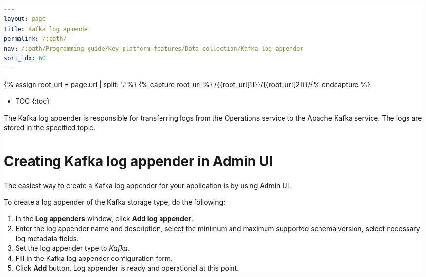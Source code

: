 ```yaml
---
layout: page
title: Kafka log appender
permalink: /:path/
nav: /:path/Programming-guide/Key-platform-features/Data-collection/Kafka-log-appender
sort_idx: 60
---
```


{% assign root_url = page.url | split: '/'%}
{% capture root_url  %} /{{root_url[1]}}/{{root_url[2]}}/{% endcapture %}

* TOC
{:toc}

The Kafka log appender is responsible for transferring logs from the Operations service to the Apache Kafka service. The logs are stored in the specified topic.

# Creating Kafka log appender in Admin UI

The easiest way to create a Kafka log appender for your application is by using Admin UI.

To create a log appender of the Kafka storage type, do the following:

1. In the **Log appenders** window, click **Add log appender**.
2. Enter the log appender name and description, select the minimum and maximum supported schema version, select necessary log metadata fields.
3. Set the log appender type to _Kafka_.
4. Fill in the Kafka log appender configuration form.
5. Click **Add** button. Log appender is ready and operational at this point.
